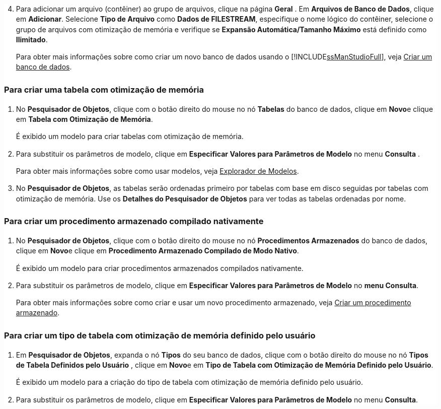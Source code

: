 4.  Para adicionar um arquivo (contêiner) ao grupo de arquivos, clique na página **Geral** . Em **Arquivos de Banco de Dados**, clique em **Adicionar**. Selecione **Tipo de Arquivo** como **Dados de FILESTREAM**, especifique o nome lógico do contêiner, selecione o grupo de arquivos com otimização de memória e verifique se **Expansão Automática/Tamanho Máximo** está definido como **Ilimitado**.  
  
     Para obter mais informações sobre como criar um novo banco de dados usando o [!INCLUDE[ssManStudioFull](../../includes/ssmanstudiofull-md.md)], veja [Criar um banco de dados](../databases/create-a-database.md).  
  
### <a name="to-create-a-memory-optimized-table"></a>Para criar uma tabela com otimização de memória  
  
1.  No **Pesquisador de Objetos**, clique com o botão direito do mouse no nó **Tabelas** do banco de dados, clique em **Novo**e clique em **Tabela com Otimização de Memória**.  
  
     É exibido um modelo para criar tabelas com otimização de memória.  
  
2.  Para substituir os parâmetros de modelo, clique em **Especificar Valores para Parâmetros de Modelo** no menu **Consulta** .  
  
     Para obter mais informações sobre como usar modelos, veja [Explorador de Modelos](../../ssms/template/template-explorer.md).  
  
3.  No **Pesquisador de Objetos**, as tabelas serão ordenadas primeiro por tabelas com base em disco seguidas por tabelas com otimização de memória. Use os **Detalhes do Pesquisador de Objetos** para ver todas as tabelas ordenadas por nome.  
  
### <a name="to-create-a-natively-compiled-stored-procedure"></a>Para criar um procedimento armazenado compilado nativamente  
  
1.  No **Pesquisador de Objetos**, clique com o botão direito do mouse no nó **Procedimentos Armazenados** do banco de dados, clique em **Novo**e clique em **Procedimento Armazenado Compilado de Modo Nativo**.  
  
     É exibido um modelo para criar procedimentos armazenados compilados nativamente.  
  
2.  Para substituir os parâmetros de modelo, clique em **Especificar Valores para Parâmetros de Modelo** no **menu Consulta**.  
  
     Para obter mais informações sobre como criar e usar um novo procedimento armazenado, veja [Criar um procedimento armazenado](../stored-procedures/create-a-stored-procedure.md).  
  
### <a name="to-create-a-user-defined-memory-optimized-table-type"></a>Para criar um tipo de tabela com otimização de memória definido pelo usuário  
  
1.  Em **Pesquisador de Objetos**, expanda o nó **Tipos** do seu banco de dados, clique com o botão direito do mouse no nó **Tipos de Tabela Definidos pelo Usuário** , clique em **Novo**e em **Tipo de Tabela com Otimização de Memória Definido pelo Usuário**.  
  
     É exibido um modelo para a criação do tipo de tabela com otimização de memória definido pelo usuário.  
  
2.  Para substituir os parâmetros de modelo, clique em **Especificar Valores para Parâmetros de Modelo** no menu **Consulta**.  
  